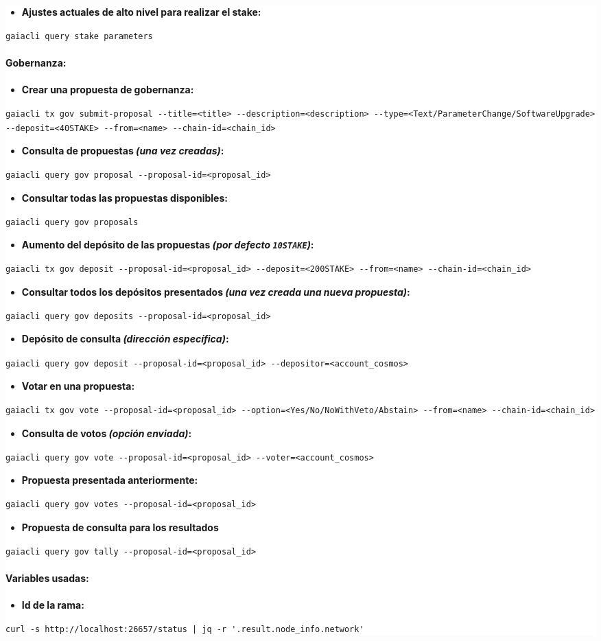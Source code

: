 * **Ajustes actuales de alto nivel para realizar el stake:**
```
gaiacli query stake parameters
```

#### Gobernanza:
* **Crear una propuesta de gobernanza:**
```
gaiacli tx gov submit-proposal --title=<title> --description=<description> --type=<Text/ParameterChange/SoftwareUpgrade> --deposit=<40STAKE> --from=<name> --chain-id=<chain_id>
```

* **Consulta de propuestas _(una vez creadas)_:**
```
gaiacli query gov proposal --proposal-id=<proposal_id>
```

* **Consultar todas las propuestas disponibles:**
```
gaiacli query gov proposals
```

* **Aumento del depósito de las propuestas _(por defecto `10STAKE`)_:**
```
gaiacli tx gov deposit --proposal-id=<proposal_id> --deposit=<200STAKE> --from=<name> --chain-id=<chain_id>
```

* **Consultar todos los depósitos presentados _(una vez creada una nueva propuesta)_:**
```
gaiacli query gov deposits --proposal-id=<proposal_id>
```

* **Depósito de consulta _(dirección específica)_:**
```
gaiacli query gov deposit --proposal-id=<proposal_id> --depositor=<account_cosmos>
```

* **Votar en una propuesta:**
```
gaiacli tx gov vote --proposal-id=<proposal_id> --option=<Yes/No/NoWithVeto/Abstain> --from=<name> --chain-id=<chain_id>
```

* **Consulta de votos _(opción enviada)_:**
```
gaiacli query gov vote --proposal-id=<proposal_id> --voter=<account_cosmos>
```

* **Propuesta presentada anteriormente:**
```
gaiacli query gov votes --proposal-id=<proposal_id>
```

* **Propuesta de consulta para los resultados**
```
gaiacli query gov tally --proposal-id=<proposal_id>
```

#### Variables usadas:
* **Id de la rama:**
```
curl -s http://localhost:26657/status | jq -r '.result.node_info.network'
```
